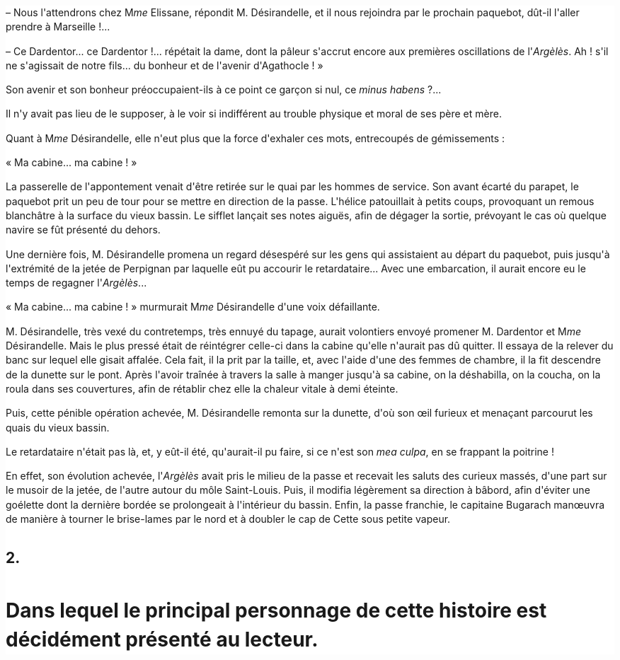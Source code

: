 – Nous l'attendrons chez M*me* Elissane, répondit M. Désirandelle, et il nous rejoindra par le prochain paquebot, dût-il l'aller prendre à Marseille !...

– Ce Dardentor... ce Dardentor !... répétait la dame, dont la pâleur s'accrut encore aux premières oscillations de l'*Argèlès*. Ah ! s'il ne s'agissait de notre fils... du bonheur et de l'avenir d'Agathocle ! »

Son avenir et son bonheur préoccupaient-ils à ce point ce garçon si nul, ce *minus habens* ?...

Il n'y avait pas lieu de le supposer, à le voir si indifférent au trouble physique et moral de ses père et mère.

Quant à M*me* Désirandelle, elle n'eut plus que la force d'exhaler ces mots, entrecoupés de gémissements :

« Ma cabine... ma cabine ! »

La passerelle de l'appontement venait d'être retirée sur le quai par les hommes de service. Son avant écarté du parapet, le paquebot prit un peu de tour pour se mettre en direction de la passe. L'hélice patouillait à petits coups, provoquant un remous blanchâtre à la surface du vieux bassin. Le sifflet lançait ses notes aiguës, afin de dégager la sortie, prévoyant le cas où quelque navire se fût présenté du dehors.

Une dernière fois, M. Désirandelle promena un regard désespéré sur les gens qui assistaient au départ du paquebot, puis jusqu'à l'extrémité de la jetée de Perpignan par laquelle eût pu accourir le retardataire... Avec une embarcation, il aurait encore eu le temps de regagner l'*Argèlès*...

« Ma cabine... ma cabine ! » murmurait M*me* Désirandelle d'une voix défaillante.

M. Désirandelle, très vexé du contretemps, très ennuyé du tapage, aurait volontiers envoyé promener M. Dardentor et M*me* Désirandelle. Mais le plus pressé était de réintégrer celle-ci dans la cabine qu'elle n'aurait pas dû quitter. Il essaya de la relever du banc sur lequel elle gisait affalée. Cela fait, il la prit par la taille, et, avec l'aide d'une des femmes de chambre, il la fit descendre de la dunette sur le pont. Après l'avoir traînée à travers la salle à manger jusqu'à sa cabine, on la déshabilla, on la coucha, on la roula dans ses couvertures, afin de rétablir chez elle la chaleur vitale à demi éteinte.

Puis, cette pénible opération achevée, M. Désirandelle remonta sur la dunette, d'où son œil furieux et menaçant parcourut les quais du vieux bassin.

Le retardataire n'était pas là, et, y eût-il été, qu'aurait-il pu faire, si ce n'est son *mea culpa*, en se frappant la poitrine !

En effet, son évolution achevée, l'*Argèlès* avait pris le milieu de la passe et recevait les saluts des curieux massés, d'une part sur le musoir de la jetée, de l'autre autour du môle Saint-Louis. Puis, il modifia légèrement sa direction à bâbord, afin d'éviter une goélette dont la dernière bordée se prolongeait à l'intérieur du bassin. Enfin, la passe franchie, le capitaine Bugarach manœuvra de manière à tourner le brise-lames par le nord et à doubler le cap de Cette sous petite vapeur.






## 2.


# Dans lequel le principal personnage de cette histoire est décidément présenté au lecteur.
